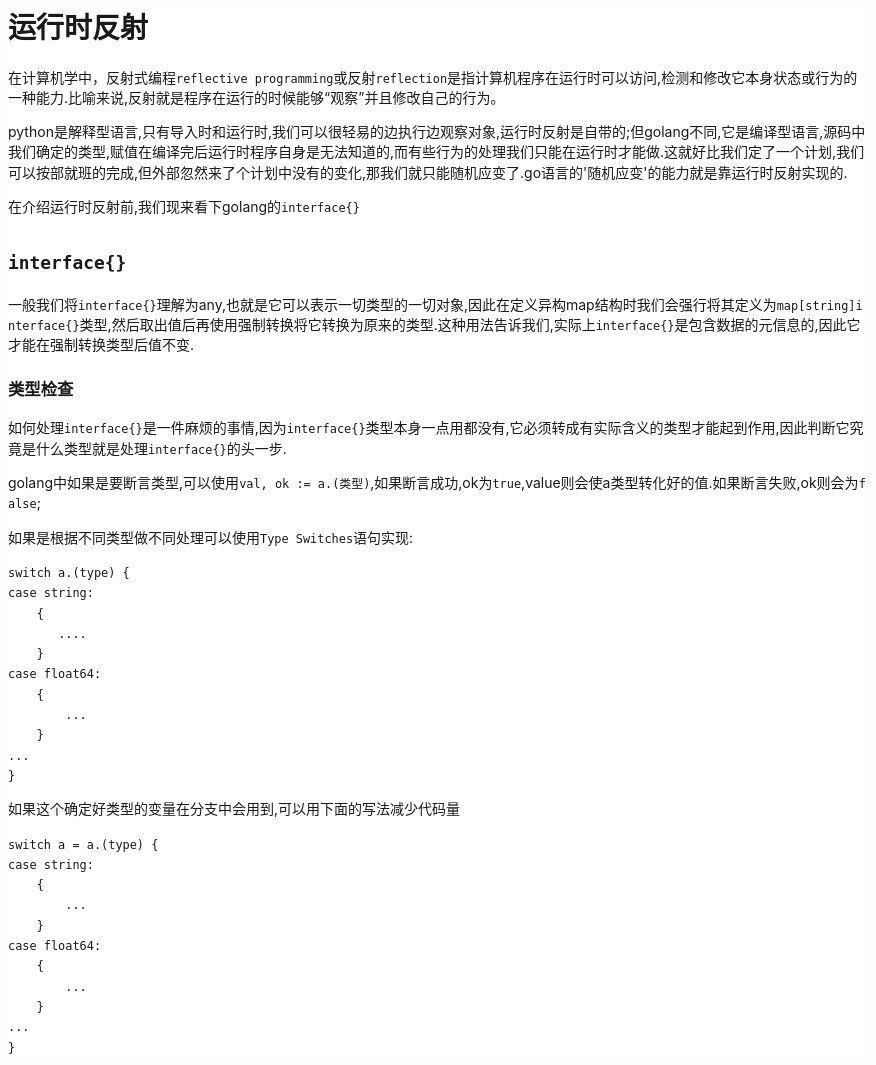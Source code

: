 # 运行时反射

在计算机学中，反射式编程`reflective programming`或反射`reflection`是指计算机程序在运行时可以访问,检测和修改它本身状态或行为的一种能力.比喻来说,反射就是程序在运行的时候能够“观察”并且修改自己的行为。

python是解释型语言,只有导入时和运行时,我们可以很轻易的边执行边观察对象,运行时反射是自带的;但golang不同,它是编译型语言,源码中我们确定的类型,赋值在编译完后运行时程序自身是无法知道的,而有些行为的处理我们只能在运行时才能做.这就好比我们定了一个计划,我们可以按部就班的完成,但外部忽然来了个计划中没有的变化,那我们就只能随机应变了.go语言的'随机应变'的能力就是靠运行时反射实现的.

在介绍运行时反射前,我们现来看下golang的`interface{}`

## `interface{}`

一般我们将`interface{}`理解为any,也就是它可以表示一切类型的一切对象,因此在定义异构map结构时我们会强行将其定义为`map[string]interface{}`类型,然后取出值后再使用强制转换将它转换为原来的类型.这种用法告诉我们,实际上`interface{}`是包含数据的元信息的,因此它才能在强制转换类型后值不变.

### 类型检查

如何处理`interface{}`是一件麻烦的事情,因为`interface{}`类型本身一点用都没有,它必须转成有实际含义的类型才能起到作用,因此判断它究竟是什么类型就是处理`interface{}`的头一步.

golang中如果是要断言类型,可以使用`val, ok := a.(类型)`,如果断言成功,ok为`true`,value则会使a类型转化好的值.如果断言失败,ok则会为`false`;

如果是根据不同类型做不同处理可以使用`Type Switches`语句实现:

```golang
switch a.(type) {
case string:
    {
       ....
    }
case float64:
    {
        ...
    }
...
}

```

如果这个确定好类型的变量在分支中会用到,可以用下面的写法减少代码量

```golang
switch a = a.(type) {
case string:
    {
        ...
    }
case float64:
    {
        ...
    }
...
}

```
